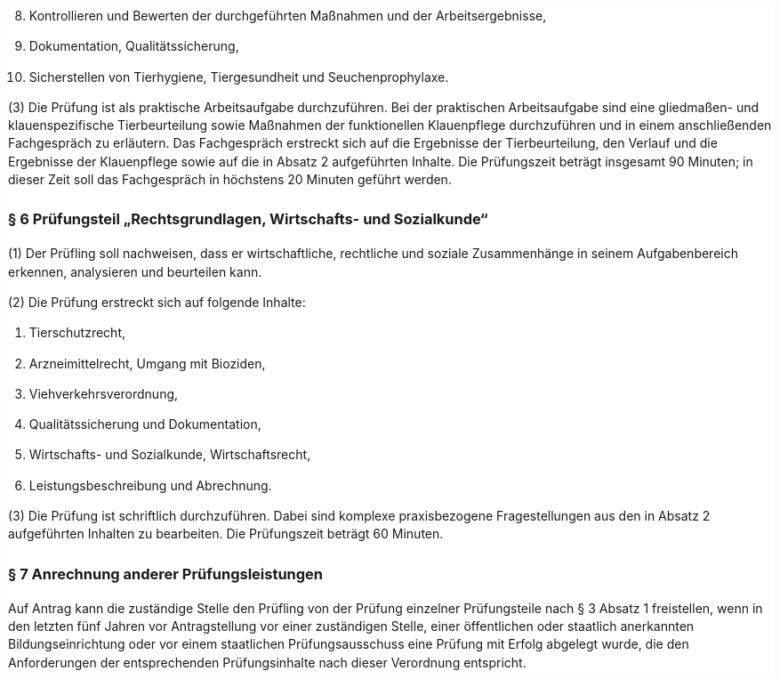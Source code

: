 
8.  Kontrollieren und Bewerten der durchgeführten Maßnahmen und der
    Arbeitsergebnisse,


9.  Dokumentation, Qualitätssicherung,


10. Sicherstellen von Tierhygiene, Tiergesundheit und Seuchenprophylaxe.




(3) Die Prüfung ist als praktische Arbeitsaufgabe durchzuführen. Bei
der praktischen Arbeitsaufgabe sind eine gliedmaßen- und
klauenspezifische Tierbeurteilung sowie Maßnahmen der funktionellen
Klauenpflege durchzuführen und in einem anschließenden Fachgespräch zu
erläutern. Das Fachgespräch erstreckt sich auf die Ergebnisse der
Tierbeurteilung, den Verlauf und die Ergebnisse der Klauenpflege sowie
auf die in Absatz 2 aufgeführten Inhalte. Die Prüfungszeit beträgt
insgesamt 90 Minuten; in dieser Zeit soll das Fachgespräch in
höchstens 20 Minuten geführt werden.


### § 6 Prüfungsteil „Rechtsgrundlagen, Wirtschafts- und Sozialkunde“

(1) Der Prüfling soll nachweisen, dass er wirtschaftliche, rechtliche
und soziale Zusammenhänge in seinem Aufgabenbereich erkennen,
analysieren und beurteilen kann.

(2) Die Prüfung erstreckt sich auf folgende Inhalte:

1.  Tierschutzrecht,


2.  Arzneimittelrecht, Umgang mit Bioziden,


3.  Viehverkehrsverordnung,


4.  Qualitätssicherung und Dokumentation,


5.  Wirtschafts- und Sozialkunde, Wirtschaftsrecht,


6.  Leistungsbeschreibung und Abrechnung.




(3) Die Prüfung ist schriftlich durchzuführen. Dabei sind komplexe
praxisbezogene Fragestellungen aus den in Absatz 2 aufgeführten
Inhalten zu bearbeiten. Die Prüfungszeit beträgt 60 Minuten.


### § 7 Anrechnung anderer Prüfungsleistungen

Auf Antrag kann die zuständige Stelle den Prüfling von der Prüfung
einzelner Prüfungsteile nach § 3 Absatz 1 freistellen, wenn in den
letzten fünf Jahren vor Antragstellung vor einer zuständigen Stelle,
einer öffentlichen oder staatlich anerkannten Bildungseinrichtung oder
vor einem staatlichen Prüfungsausschuss eine Prüfung mit Erfolg
abgelegt wurde, die den Anforderungen der entsprechenden
Prüfungsinhalte nach dieser Verordnung entspricht.
